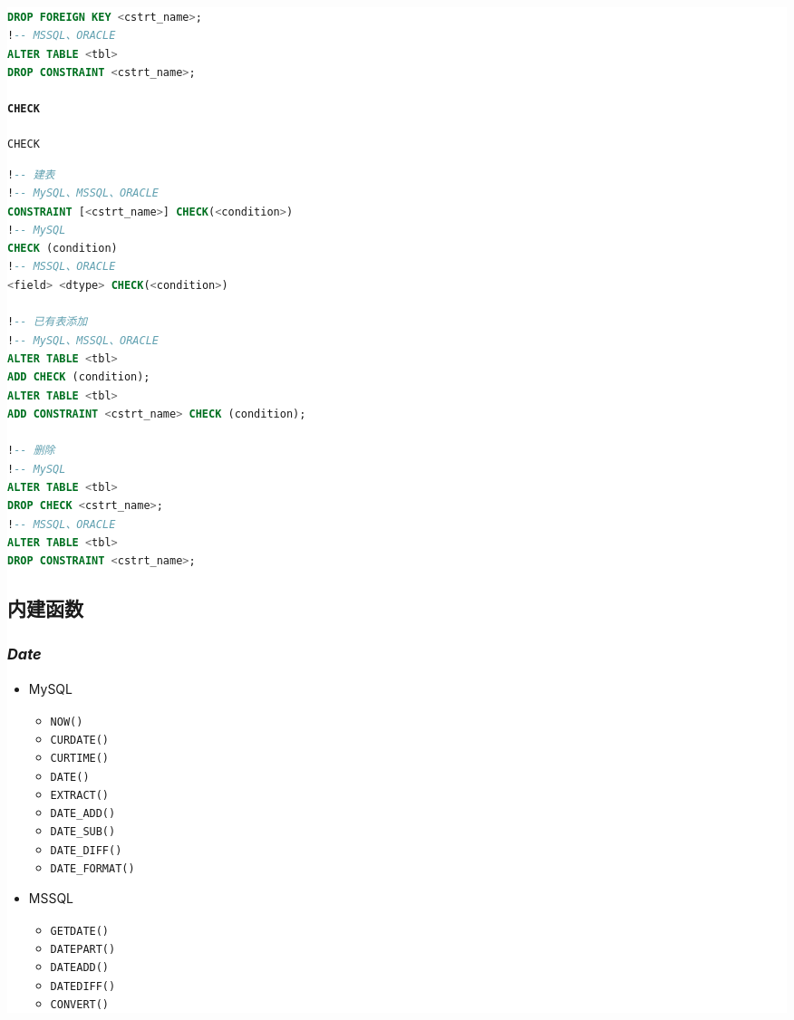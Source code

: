 ```sql
DROP FOREIGN KEY <cstrt_name>;
!-- MSSQL、ORACLE
ALTER TABLE <tbl>
DROP CONSTRAINT <cstrt_name>;
```

####	`CHECK`

`CHECK`

```sql
!-- 建表
!-- MySQL、MSSQL、ORACLE
CONSTRAINT [<cstrt_name>] CHECK(<condition>)
!-- MySQL
CHECK (condition)
!-- MSSQL、ORACLE
<field> <dtype> CHECK(<condition>)

!-- 已有表添加
!-- MySQL、MSSQL、ORACLE
ALTER TABLE <tbl>
ADD CHECK (condition);
ALTER TABLE <tbl>
ADD CONSTRAINT <cstrt_name> CHECK (condition);

!-- 删除
!-- MySQL
ALTER TABLE <tbl>
DROP CHECK <cstrt_name>;
!-- MSSQL、ORACLE
ALTER TABLE <tbl>
DROP CONSTRAINT <cstrt_name>;
```

##	内建函数

###	*Date*

-	MySQL
	-	`NOW()`
	-	`CURDATE()`
	-	`CURTIME()`
	-	`DATE()`
	-	`EXTRACT()`
	-	`DATE_ADD()`
	-	`DATE_SUB()`
	-	`DATE_DIFF()`
	-	`DATE_FORMAT()`

-	MSSQL
	-	`GETDATE()`
	-	`DATEPART()`
	-	`DATEADD()`
	-	`DATEDIFF()`
	-	`CONVERT()`
